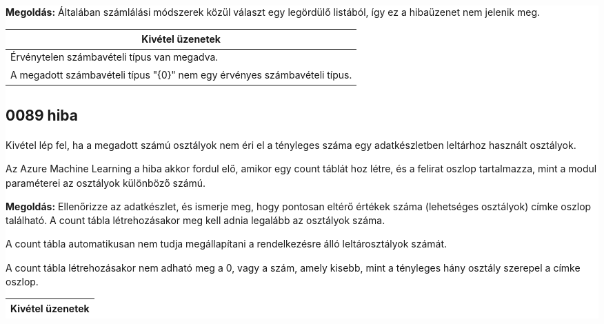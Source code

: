 **Megoldás:** Általában számlálási módszerek közül választ egy legördülő listából, így ez a hibaüzenet nem jelenik meg.  
  
  
|Kivétel üzenetek|  
|------------------------|  
|Érvénytelen számbavételi típus van megadva.|  
|A megadott számbavételi típus "{0}" nem egy érvényes számbavételi típus.|  
  

## <a name="error-0089"></a>0089 hiba  
 Kivétel lép fel, ha a megadott számú osztályok nem éri el a tényleges száma egy adatkészletben leltárhoz használt osztályok.  
  
 Az Azure Machine Learning a hiba akkor fordul elő, amikor egy count táblát hoz létre, és a felirat oszlop tartalmazza, mint a modul paraméterei az osztályok különböző számú.  
  
**Megoldás:** Ellenőrizze az adatkészlet, és ismerje meg, hogy pontosan eltérő értékek száma (lehetséges osztályok) címke oszlop található. A count tábla létrehozásakor meg kell adnia legalább az osztályok száma.  
  
 A count tábla automatikusan nem tudja megállapítani a rendelkezésre álló leltárosztályok számát.  
  
 A count tábla létrehozásakor nem adható meg a 0, vagy a szám, amely kisebb, mint a tényleges hány osztály szerepel a címke oszlop.  
  
|Kivétel üzenetek|  
|------------------------|  
